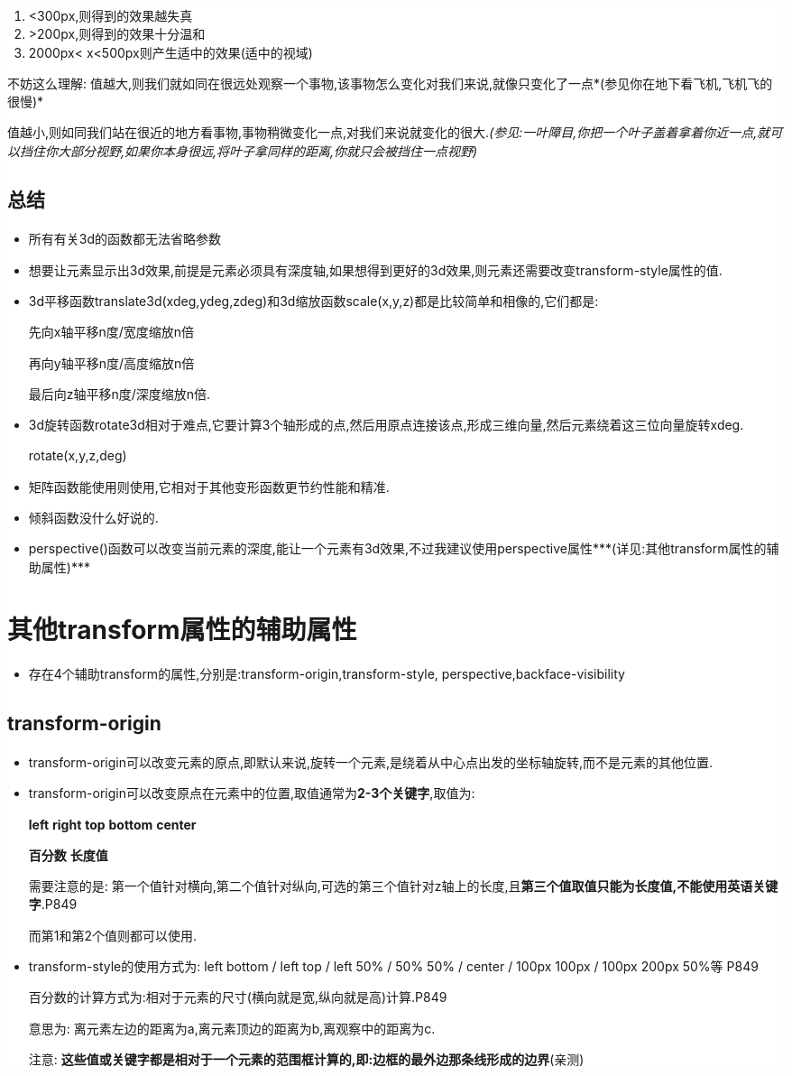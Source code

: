 1. <300px,则得到的效果越失真
2. \>200px,则得到的效果十分温和
3. 2000px< x<500px则产生适中的效果(适中的视域)

不妨这么理解: 值越大,则我们就如同在很远处观察一个事物,该事物怎么变化对我们来说,就像只变化了一点*(参见你在地下看飞机,飞机飞的很慢)*

值越小,则如同我们站在很近的地方看事物,事物稍微变化一点,对我们来说就变化的很大.*(参见:一叶障目,你把一个叶子盖着拿着你近一点,就可以挡住你大部分视野,如果你本身很远,将叶子拿同样的距离,你就只会被挡住一点视野)*

## 总结

- 所有有关3d的函数都无法省略参数

- 想要让元素显示出3d效果,前提是元素必须具有深度轴,如果想得到更好的3d效果,则元素还需要改变transform-style属性的值.

- 3d平移函数translate3d(xdeg,ydeg,zdeg)和3d缩放函数scale(x,y,z)都是比较简单和相像的,它们都是:
  
  先向x轴平移n度/宽度缩放n倍
  
  再向y轴平移n度/高度缩放n倍
  
  最后向z轴平移n度/深度缩放n倍.

- 3d旋转函数rotate3d相对于难点,它要计算3个轴形成的点,然后用原点连接该点,形成三维向量,然后元素绕着这三位向量旋转xdeg.
  
  rotate(x,y,z,deg)

- 矩阵函数能使用则使用,它相对于其他变形函数更节约性能和精准.

- 倾斜函数没什么好说的.

- perspective()函数可以改变当前元素的深度,能让一个元素有3d效果,不过我建议使用perspective属性***(详见:其他transform属性的辅助属性)***

# 其他transform属性的辅助属性

- 存在4个辅助transform的属性,分别是:transform-origin,transform-style, perspective,backface-visibility

## transform-origin

- transform-origin可以改变元素的原点,即默认来说,旋转一个元素,是绕着从中心点出发的坐标轴旋转,而不是元素的其他位置.

- transform-origin可以改变原点在元素中的位置,取值通常为**2-3个关键字**,取值为:
  
  **left** **right** **top** **bottom** **center**
  
  **百分数** **长度值**
  
  需要注意的是: 第一个值针对横向,第二个值针对纵向,可选的第三个值针对z轴上的长度,且**第三个值取值只能为长度值,不能使用英语关键字**.P849
  
  而第1和第2个值则都可以使用.

- transform-style的使用方式为: left bottom / left top / left 50% / 50% 50% / center / 100px 100px  / 100px 200px 50%等 P849
  
  百分数的计算方式为:相对于元素的尺寸(横向就是宽,纵向就是高)计算.P849
  
  意思为: 离元素左边的距离为a,离元素顶边的距离为b,离观察中的距离为c.
  
  注意: **这些值或关键字都是相对于一个元素的范围框计算的,即:边框的最外边那条线形成的边界**(亲测)
  